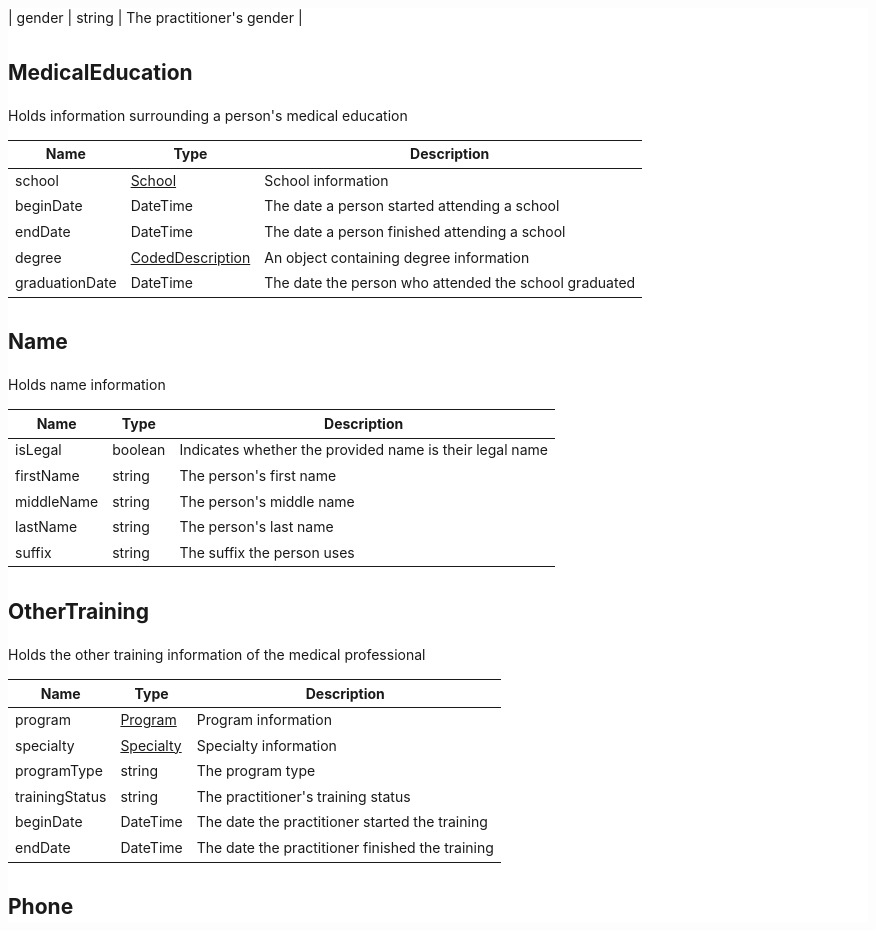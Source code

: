 | gender | string | The practitioner's gender |

## MedicalEducation

Holds information surrounding a person's medical education

| Name | Type   | Description |
| ---- | ------ | ----------- |
| school  | [School](#school) | School information |
| beginDate | DateTime | The date a person started attending  a school |
| endDate | DateTime | The date a person finished attending a school |
| degree | [CodedDescription](CodedDescription.md) | An object containing degree information |
| graduationDate | DateTime | The date the person who attended the school graduated | 

## Name

Holds name information

| Name | Type   | Description |
| ---- | ------ | ----------- |
| isLegal  | boolean | Indicates whether the provided name is their legal name |
| firstName| string | The person's first name |
| middleName | string | The person's middle name |
| lastName | string | The person's last name |
| suffix | string | The suffix the person uses |

## OtherTraining

Holds the other training information of the medical professional

| Name | Type   | Description |
| ---- | ------ | ----------- |
| program | [Program](#program) | Program information |
| specialty | [Specialty](#specialty) | Specialty information |
| programType | string | The program type |
| trainingStatus | string | The practitioner's training status |
| beginDate | DateTime | The date the practitioner started the training |
| endDate | DateTime | The date the practitioner finished the training |

## Phone
